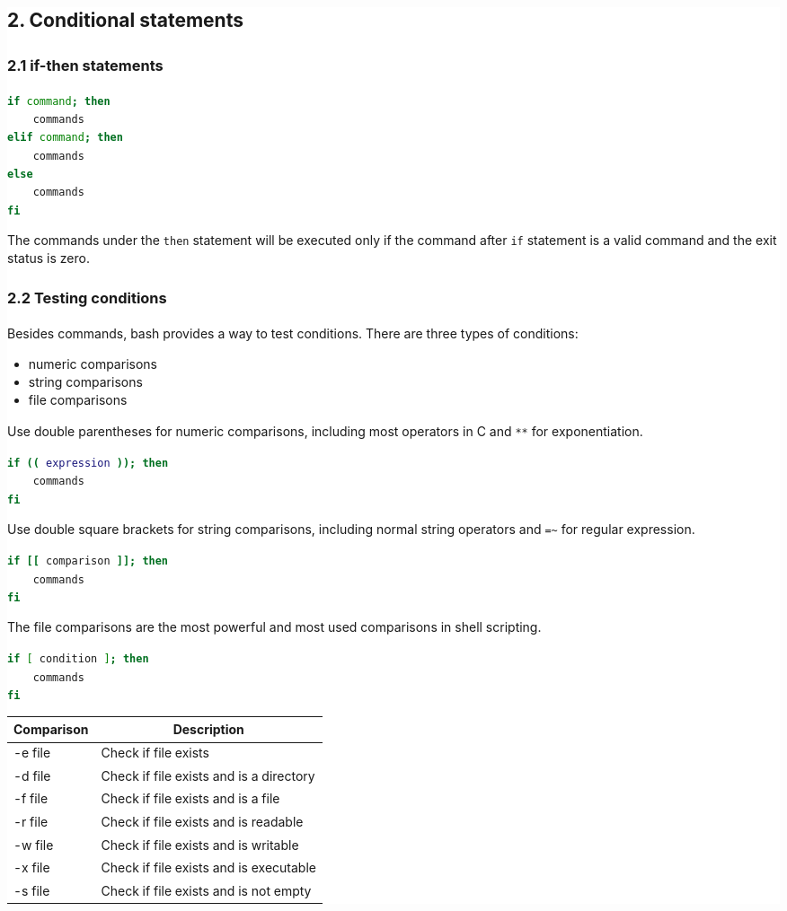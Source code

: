 ## 2. Conditional statements

### 2.1 if-then statements

```bash
if command; then
    commands
elif command; then
    commands
else
    commands
fi
```

The commands under the `then` statement will be executed
only if the command after `if` statement is a valid command
and the exit status is zero.

### 2.2 Testing conditions

Besides commands, bash provides a way to test conditions.
There are three types of conditions:

* numeric comparisons
* string comparisons
* file comparisons

Use double parentheses for numeric comparisons,
including most operators in C and `**` for exponentiation.

```bash
if (( expression )); then
    commands
fi
```

Use double square brackets for string comparisons,
including normal string operators and `=~` for regular expression.

```bash
if [[ comparison ]]; then
    commands
fi
```

The file comparisons are the most powerful and most used comparisons in shell
scripting.

```bash
if [ condition ]; then
    commands
fi
```

| Comparison      | Description                                            |
|-----------------|--------------------------------------------------------|
| -e file         | Check if file exists                                   |
| -d file         | Check if file exists and is a directory                |
| -f file         | Check if file exists and is a file                     |
| -r file         | Check if file exists and is readable                   |
| -w file         | Check if file exists and is writable                   |
| -x file         | Check if file exists and is executable                 |
| -s file         | Check if file exists and is not empty                  |